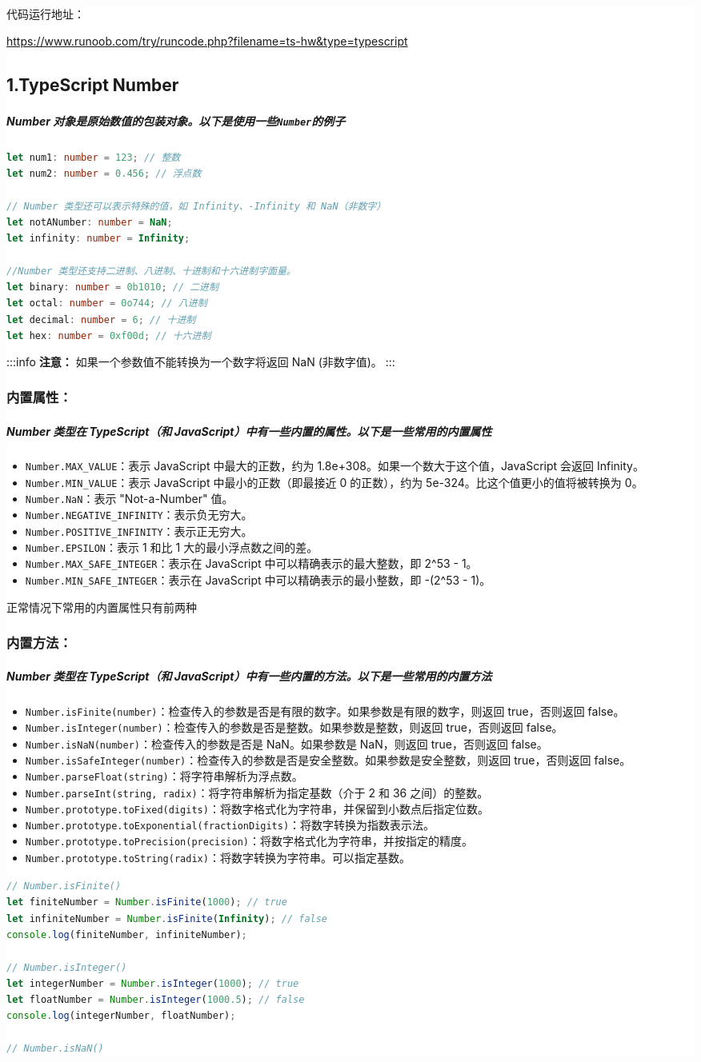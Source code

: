 代码运行地址：

https://www.runoob.com/try/runcode.php?filename=ts-hw&type=typescript

## 1.TypeScript Number
##### Number 对象是原始数值的包装对象。以下是使用一些`Number`的例子
```typescript
let num1: number = 123; // 整数
let num2: number = 0.456; // 浮点数

// Number 类型还可以表示特殊的值，如 Infinity、-Infinity 和 NaN（非数字）
let notANumber: number = NaN;
let infinity: number = Infinity;

//Number 类型还支持二进制、八进制、十进制和十六进制字面量。
let binary: number = 0b1010; // 二进制
let octal: number = 0o744; // 八进制
let decimal: number = 6; // 十进制
let hex: number = 0xf00d; // 十六进制
```
:::info
**注意：** 如果一个参数值不能转换为一个数字将返回 NaN (非数字值)。
:::
### 内置属性：
##### Number 类型在 TypeScript（和 JavaScript）中有一些内置的属性。以下是一些常用的内置属性

- `Number.MAX_VALUE`：表示 JavaScript 中最大的正数，约为 1.8e+308。如果一个数大于这个值，JavaScript 会返回 Infinity。
- `Number.MIN_VALUE`：表示 JavaScript 中最小的正数（即最接近 0 的正数），约为 5e-324。比这个值更小的值将被转换为 0。
- `Number.NaN`：表示 "Not-a-Number" 值。
- `Number.NEGATIVE_INFINITY`：表示负无穷大。
- `Number.POSITIVE_INFINITY`：表示正无穷大。
- `Number.EPSILON`：表示 1 和比 1 大的最小浮点数之间的差。
- `Number.MAX_SAFE_INTEGER`：表示在 JavaScript 中可以精确表示的最大整数，即 2^53 - 1。
- `Number.MIN_SAFE_INTEGER`：表示在 JavaScript 中可以精确表示的最小整数，即 -(2^53 - 1)。

正常情况下常用的内置属性只有前两种
### 内置方法：
##### Number 类型在 TypeScript（和 JavaScript）中有一些内置的方法。以下是一些常用的内置方法

- `Number.isFinite(number)`：检查传入的参数是否是有限的数字。如果参数是有限的数字，则返回 true，否则返回 false。
- `Number.isInteger(number)`：检查传入的参数是否是整数。如果参数是整数，则返回 true，否则返回 false。
- `Number.isNaN(number)`：检查传入的参数是否是 NaN。如果参数是 NaN，则返回 true，否则返回 false。
- `Number.isSafeInteger(number)`：检查传入的参数是否是安全整数。如果参数是安全整数，则返回 true，否则返回 false。
- `Number.parseFloat(string)`：将字符串解析为浮点数。
- `Number.parseInt(string, radix)`：将字符串解析为指定基数（介于 2 和 36 之间）的整数。
- `Number.prototype.toFixed(digits)`：将数字格式化为字符串，并保留到小数点后指定位数。
- `Number.prototype.toExponential(fractionDigits)`：将数字转换为指数表示法。
- `Number.prototype.toPrecision(precision)`：将数字格式化为字符串，并按指定的精度。
- `Number.prototype.toString(radix)`：将数字转换为字符串。可以指定基数。
```typescript
// Number.isFinite()
let finiteNumber = Number.isFinite(1000); // true
let infiniteNumber = Number.isFinite(Infinity); // false
console.log(finiteNumber, infiniteNumber);

// Number.isInteger()
let integerNumber = Number.isInteger(1000); // true
let floatNumber = Number.isInteger(1000.5); // false
console.log(integerNumber, floatNumber);

// Number.isNaN()
```